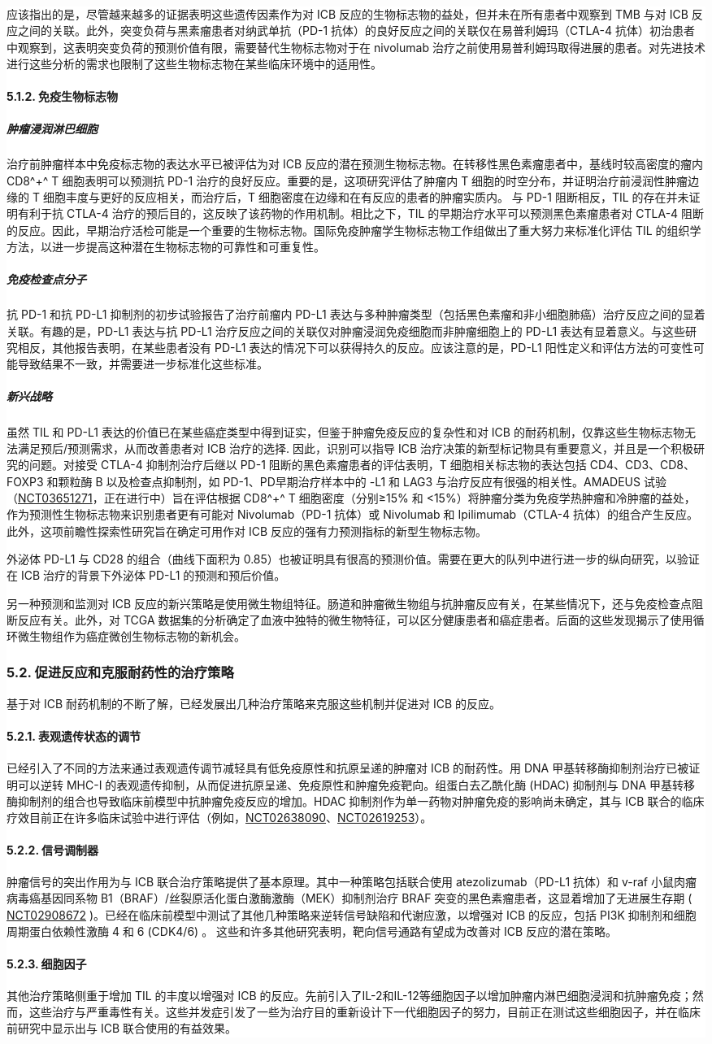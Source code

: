 应该指出的是，尽管越来越多的证据表明这些遗传因素作为对 ICB 反应的生物标志物的益处，但并未在所有患者中观察到 TMB 与对 ICB 反应之间的关联。此外，突变负荷与黑素瘤患者对纳武单抗（PD-1 抗体）的良好反应之间的关联仅在易普利姆玛（CTLA-4 抗体）初治患者中观察到，这表明突变负荷的预测价值有限，需要替代生物标志物对于在 nivolumab 治疗之前使用易普利姆玛取得进展的患者。对先进技术进行这些分析的需求也限制了这些生物标志物在某些临床环境中的适用性。

#### 5.1.2. 免疫生物标志物

##### 肿瘤浸润淋巴细胞

治疗前肿瘤样本中免疫标志物的表达水平已被评估为对 ICB 反应的潜在预测生物标志物。在转移性黑色素瘤患者中，基线时较高密度的瘤内 CD8^+^ T 细胞表明可以预测抗 PD-1 治疗的良好反应。重要的是，这项研究评估了肿瘤内 T 细胞的时空分布，并证明治疗前浸润性肿瘤边缘的 T 细胞丰度与更好的反应相关，而治疗后，T 细胞密度在边缘和在有反应的患者的肿瘤实质内。 与 PD-1 阻断相反，TIL 的存在并未证明有利于抗 CTLA-4 治疗的预后目的，这反映了该药物的作用机制。相比之下，TIL 的早期治疗水平可以预测黑色素瘤患者对 CTLA-4 阻断的反应。因此，早期治疗活检可能是一个重要的生物标志物。国际免疫肿瘤学生物标志物工作组做出了重大努力来标准化评估 TIL 的组织学方法，以进一步提高这种潜在生物标志物的可靠性和可重复性。

##### 免疫检查点分子

抗 PD-1 和抗 PD-L1 抑制剂的初步试验报告了治疗前瘤内 PD-L1 表达与多种肿瘤类型（包括黑色素瘤和非小细胞肺癌）治疗反应之间的显着关联。有趣的是，PD-L1 表达与抗 PD-L1 治疗反应之间的关联仅对肿瘤浸润免疫细胞而非肿瘤细胞上的 PD-L1 表达有显着意义。与这些研究相反，其他报告表明，在某些患者没有 PD-L1 表达的情况下可以获得持久的反应。应该注意的是，PD-L1 阳性定义和评估方法的可变性可能导致结果不一致，并需要进一步标准化这些标准。

##### 新兴战略

虽然 TIL 和 PD-L1 表达的价值已在某些癌症类型中得到证实，但鉴于肿瘤免疫反应的复杂性和对 ICB 的耐药机制，仅靠这些生物标志物无法满足预后/预测需求，从而改善患者对 ICB 治疗的选择. 因此，识别可以指导 ICB 治疗决策的新型标记物具有重要意义，并且是一个积极研究的问题。对接受 CTLA-4 抑制剂治疗后继以 PD-1 阻断的黑色素瘤患者的评估表明，T 细胞相关标志物的表达包括 CD4、CD3、CD8、FOXP3 和颗粒酶 B 以及检查点抑制剂，如 PD-1、PD早期治疗样本中的 -L1 和 LAG3 与治疗反应有很强的相关性。AMADEUS 试验（[NCT03651271](https://clinicaltrials.gov/ct2/show/NCT03651271)，正在进行中）旨在评估根据 CD8^+^ T 细胞密度（分别≥15% 和 <15%）将肿瘤分类为免疫学热肿瘤和冷肿瘤的益处，作为预测性生物标志物来识别患者更有可能对 Nivolumab（PD-1 抗体）或 Nivolumab 和 Ipilimumab（CTLA-4 抗体）的组合产生反应。此外，这项前瞻性探索性研究旨在确定可用作对 ICB 反应的强有力预测指标的新型生物标志物。

外泌体 PD-L1 与 CD28 的组合（曲线下面积为 0.85）也被证明具有很高的预测价值。需要在更大的队列中进行进一步的纵向研究，以验证在 ICB 治疗的背景下外泌体 PD-L1 的预测和预后价值。

另一种预测和监测对 ICB 反应的新兴策略是使用微生物组特征。肠道和肿瘤微生物组与抗肿瘤反应有关，在某些情况下，还与免疫检查点阻断反应有关。此外，对 TCGA 数据集的分析确定了血液中独特的微生物特征，可以区分健康患者和癌症患者。后面的这些发现揭示了使用循环微生物组作为癌症微创生物标志物的新机会。

### 5.2. 促进反应和克服耐药性的治疗策略

基于对 ICB 耐药机制的不断了解，已经发展出几种治疗策略来克服这些机制并促进对 ICB 的反应。

#### 5.2.1. 表观遗传状态的调节

已经引入了不同的方法来通过表观遗传调节减轻具有低免疫原性和抗原呈递的肿瘤对 ICB 的耐药性。用 DNA 甲基转移酶抑制剂治疗已被证明可以逆转 MHC-I 的表观遗传抑制，从而促进抗原呈递、免疫原性和肿瘤免疫靶向。组蛋白去乙酰化酶 (HDAC) 抑制剂与 DNA 甲基转移酶抑制剂的组合也导致临床前模型中抗肿瘤免疫反应的增加。HDAC 抑制剂作为单一药物对肿瘤免疫的影响尚未确定，其与 ICB 联合的临床疗效目前正在许多临床试验中进行评估（例如，[NCT02638090](https://clinicaltrials.gov/ct2/show/NCT02638090)、[NCT02619253](https://clinicaltrials.gov/ct2/show/NCT02619253)）。

#### 5.2.2. 信号调制器

肿瘤信号的突出作用为与 ICB 联合治疗策略提供了基本原理。其中一种策略包括联合使用 atezolizumab（PD-L1 抗体）和 v-raf 小鼠肉瘤病毒癌基因同系物 B1（BRAF）/丝裂原活化蛋白激酶激酶（MEK）抑制剂治疗 BRAF 突变的黑色素瘤患者，这显着增加了无进展生存期 ( [NCT02908672](https://clinicaltrials.gov/ct2/show/NCT02908672) )。已经在临床前模型中测试了其他几种策略来逆转信号缺陷和代谢应激，以增强对 ICB 的反应，包括 PI3K 抑制剂和细胞周期蛋白依赖性激酶 4 和 6 (CDK4/6) 。 这些和许多其他研究表明，靶向信号通路有望成为改善对 ICB 反应的潜在策略。

#### 5.2.3. 细胞因子

其他治疗策略侧重于增加 TIL 的丰度以增强对 ICB 的反应。先前引入了IL-2和IL-12等细胞因子以增加肿瘤内淋巴细胞浸润和抗肿瘤免疫；然而，这些治疗与严重毒性有关。这些并发症引发了一些为治疗目的重新设计下一代细胞因子的努力，目前正在测试这些细胞因子，并在临床前研究中显示出与 ICB 联合使用的有益效果。
